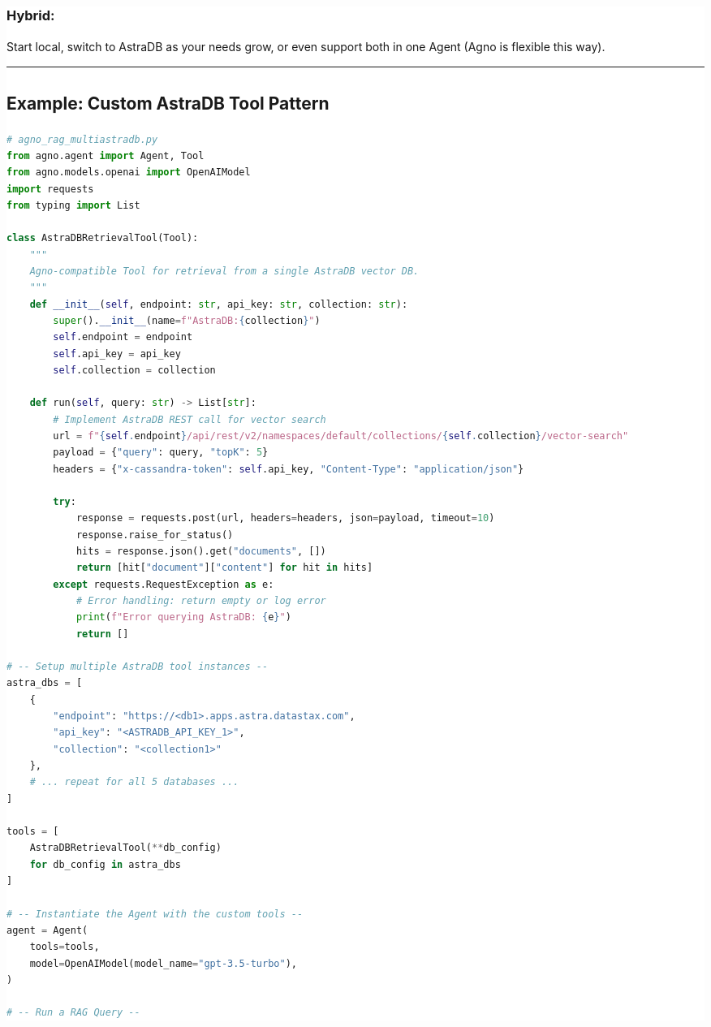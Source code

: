 ### Hybrid:
Start local, switch to AstraDB as your needs grow, or even support both in one Agent (Agno is flexible this way).

---

## Example: Custom AstraDB Tool Pattern
```python
# agno_rag_multiastradb.py
from agno.agent import Agent, Tool
from agno.models.openai import OpenAIModel
import requests
from typing import List

class AstraDBRetrievalTool(Tool):
    """
    Agno-compatible Tool for retrieval from a single AstraDB vector DB.
    """
    def __init__(self, endpoint: str, api_key: str, collection: str):
        super().__init__(name=f"AstraDB:{collection}")
        self.endpoint = endpoint
        self.api_key = api_key
        self.collection = collection

    def run(self, query: str) -> List[str]:
        # Implement AstraDB REST call for vector search
        url = f"{self.endpoint}/api/rest/v2/namespaces/default/collections/{self.collection}/vector-search"
        payload = {"query": query, "topK": 5}
        headers = {"x-cassandra-token": self.api_key, "Content-Type": "application/json"}

        try:
            response = requests.post(url, headers=headers, json=payload, timeout=10)
            response.raise_for_status()
            hits = response.json().get("documents", [])
            return [hit["document"]["content"] for hit in hits]
        except requests.RequestException as e:
            # Error handling: return empty or log error
            print(f"Error querying AstraDB: {e}")
            return []

# -- Setup multiple AstraDB tool instances --
astra_dbs = [
    {
        "endpoint": "https://<db1>.apps.astra.datastax.com",
        "api_key": "<ASTRADB_API_KEY_1>",
        "collection": "<collection1>"
    },
    # ... repeat for all 5 databases ...
]

tools = [
    AstraDBRetrievalTool(**db_config)
    for db_config in astra_dbs
]

# -- Instantiate the Agent with the custom tools --
agent = Agent(
    tools=tools,
    model=OpenAIModel(model_name="gpt-3.5-turbo"),
)

# -- Run a RAG Query --
```